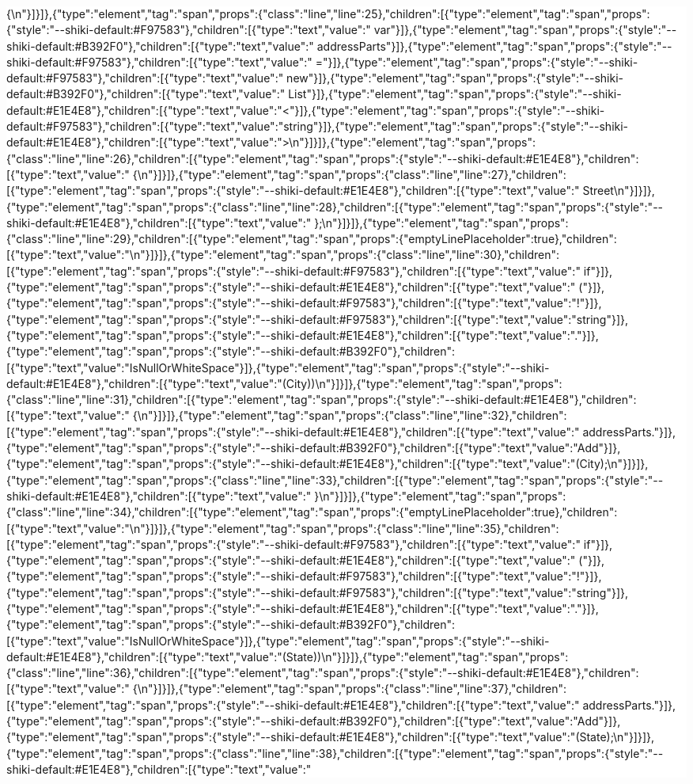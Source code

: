 {\n"}]}]},{"type":"element","tag":"span","props":{"class":"line","line":25},"children":[{"type":"element","tag":"span","props":{"style":"--shiki-default:#F97583"},"children":[{"type":"text","value":" var"}]},{"type":"element","tag":"span","props":{"style":"--shiki-default:#B392F0"},"children":[{"type":"text","value":" addressParts"}]},{"type":"element","tag":"span","props":{"style":"--shiki-default:#F97583"},"children":[{"type":"text","value":" ="}]},{"type":"element","tag":"span","props":{"style":"--shiki-default:#F97583"},"children":[{"type":"text","value":" new"}]},{"type":"element","tag":"span","props":{"style":"--shiki-default:#B392F0"},"children":[{"type":"text","value":" List"}]},{"type":"element","tag":"span","props":{"style":"--shiki-default:#E1E4E8"},"children":[{"type":"text","value":"<"}]},{"type":"element","tag":"span","props":{"style":"--shiki-default:#F97583"},"children":[{"type":"text","value":"string"}]},{"type":"element","tag":"span","props":{"style":"--shiki-default:#E1E4E8"},"children":[{"type":"text","value":">\n"}]}]},{"type":"element","tag":"span","props":{"class":"line","line":26},"children":[{"type":"element","tag":"span","props":{"style":"--shiki-default:#E1E4E8"},"children":[{"type":"text","value":" {\n"}]}]},{"type":"element","tag":"span","props":{"class":"line","line":27},"children":[{"type":"element","tag":"span","props":{"style":"--shiki-default:#E1E4E8"},"children":[{"type":"text","value":" Street\n"}]}]},{"type":"element","tag":"span","props":{"class":"line","line":28},"children":[{"type":"element","tag":"span","props":{"style":"--shiki-default:#E1E4E8"},"children":[{"type":"text","value":" };\n"}]}]},{"type":"element","tag":"span","props":{"class":"line","line":29},"children":[{"type":"element","tag":"span","props":{"emptyLinePlaceholder":true},"children":[{"type":"text","value":"\n"}]}]},{"type":"element","tag":"span","props":{"class":"line","line":30},"children":[{"type":"element","tag":"span","props":{"style":"--shiki-default:#F97583"},"children":[{"type":"text","value":" if"}]},{"type":"element","tag":"span","props":{"style":"--shiki-default:#E1E4E8"},"children":[{"type":"text","value":" ("}]},{"type":"element","tag":"span","props":{"style":"--shiki-default:#F97583"},"children":[{"type":"text","value":"!"}]},{"type":"element","tag":"span","props":{"style":"--shiki-default:#F97583"},"children":[{"type":"text","value":"string"}]},{"type":"element","tag":"span","props":{"style":"--shiki-default:#E1E4E8"},"children":[{"type":"text","value":"."}]},{"type":"element","tag":"span","props":{"style":"--shiki-default:#B392F0"},"children":[{"type":"text","value":"IsNullOrWhiteSpace"}]},{"type":"element","tag":"span","props":{"style":"--shiki-default:#E1E4E8"},"children":[{"type":"text","value":"(City))\n"}]}]},{"type":"element","tag":"span","props":{"class":"line","line":31},"children":[{"type":"element","tag":"span","props":{"style":"--shiki-default:#E1E4E8"},"children":[{"type":"text","value":" {\n"}]}]},{"type":"element","tag":"span","props":{"class":"line","line":32},"children":[{"type":"element","tag":"span","props":{"style":"--shiki-default:#E1E4E8"},"children":[{"type":"text","value":" addressParts."}]},{"type":"element","tag":"span","props":{"style":"--shiki-default:#B392F0"},"children":[{"type":"text","value":"Add"}]},{"type":"element","tag":"span","props":{"style":"--shiki-default:#E1E4E8"},"children":[{"type":"text","value":"(City);\n"}]}]},{"type":"element","tag":"span","props":{"class":"line","line":33},"children":[{"type":"element","tag":"span","props":{"style":"--shiki-default:#E1E4E8"},"children":[{"type":"text","value":" }\n"}]}]},{"type":"element","tag":"span","props":{"class":"line","line":34},"children":[{"type":"element","tag":"span","props":{"emptyLinePlaceholder":true},"children":[{"type":"text","value":"\n"}]}]},{"type":"element","tag":"span","props":{"class":"line","line":35},"children":[{"type":"element","tag":"span","props":{"style":"--shiki-default:#F97583"},"children":[{"type":"text","value":" if"}]},{"type":"element","tag":"span","props":{"style":"--shiki-default:#E1E4E8"},"children":[{"type":"text","value":" ("}]},{"type":"element","tag":"span","props":{"style":"--shiki-default:#F97583"},"children":[{"type":"text","value":"!"}]},{"type":"element","tag":"span","props":{"style":"--shiki-default:#F97583"},"children":[{"type":"text","value":"string"}]},{"type":"element","tag":"span","props":{"style":"--shiki-default:#E1E4E8"},"children":[{"type":"text","value":"."}]},{"type":"element","tag":"span","props":{"style":"--shiki-default:#B392F0"},"children":[{"type":"text","value":"IsNullOrWhiteSpace"}]},{"type":"element","tag":"span","props":{"style":"--shiki-default:#E1E4E8"},"children":[{"type":"text","value":"(State))\n"}]}]},{"type":"element","tag":"span","props":{"class":"line","line":36},"children":[{"type":"element","tag":"span","props":{"style":"--shiki-default:#E1E4E8"},"children":[{"type":"text","value":" {\n"}]}]},{"type":"element","tag":"span","props":{"class":"line","line":37},"children":[{"type":"element","tag":"span","props":{"style":"--shiki-default:#E1E4E8"},"children":[{"type":"text","value":" addressParts."}]},{"type":"element","tag":"span","props":{"style":"--shiki-default:#B392F0"},"children":[{"type":"text","value":"Add"}]},{"type":"element","tag":"span","props":{"style":"--shiki-default:#E1E4E8"},"children":[{"type":"text","value":"(State);\n"}]}]},{"type":"element","tag":"span","props":{"class":"line","line":38},"children":[{"type":"element","tag":"span","props":{"style":"--shiki-default:#E1E4E8"},"children":[{"type":"text","value":"